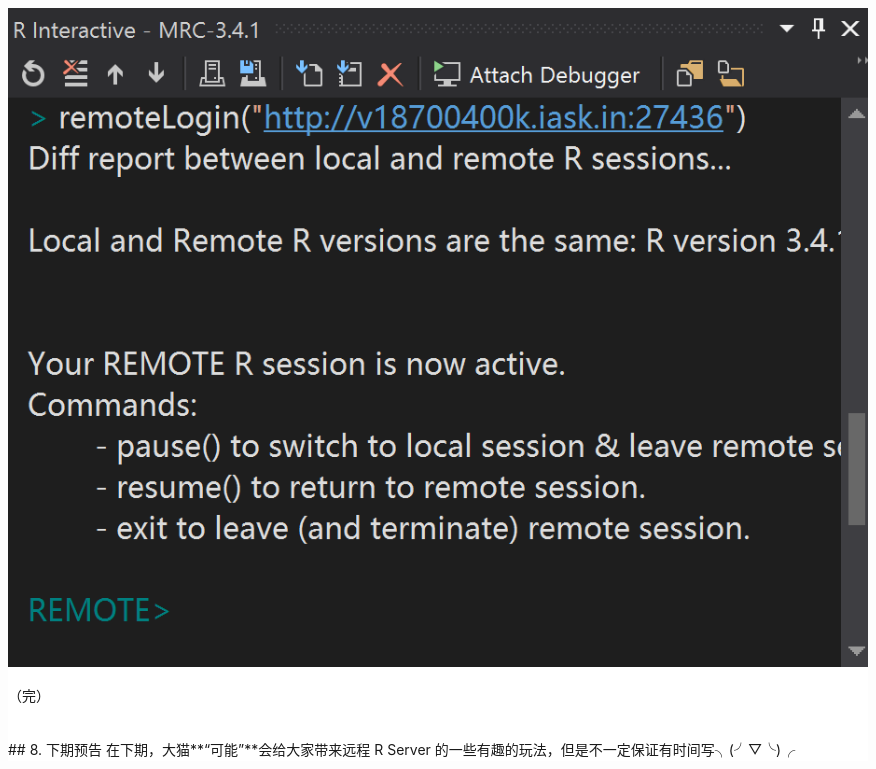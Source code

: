 ![Alt text](/img/in-post/1518073051377.png)


（完）

<br>
## 8. 下期预告
在下期，大猫**“可能”**会给大家带来远程 R Server 的一些有趣的玩法，但是不一定保证有时间写╮(╯▽╰)╭